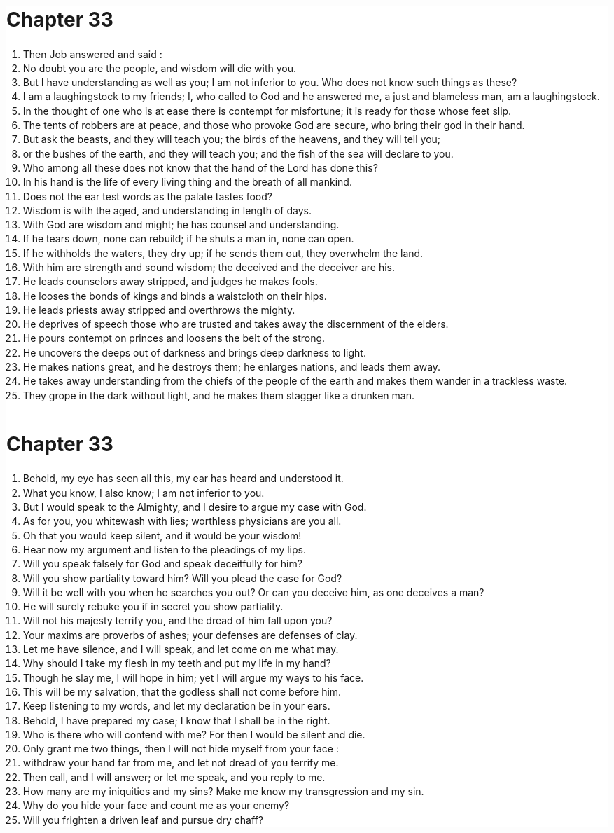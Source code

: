 # Chapter 33

1. Then Job answered and said :
2. No doubt you are the people, and wisdom will die with you.
3. But I have understanding as well as you; I am not inferior to you. Who does not know such things as these?
4. I am a laughingstock to my friends; I, who called to God and he answered me, a just and blameless man, am a laughingstock.
5. In the thought of one who is at ease there is contempt for misfortune; it is ready for those whose feet slip.
6. The tents of robbers are at peace, and those who provoke God are secure, who bring their god in their hand.
7. But ask the beasts, and they will teach you; the birds of the heavens, and they will tell you;
8. or the bushes of the earth, and they will teach you; and the fish of the sea will declare to you.
9. Who among all these does not know that the hand of the Lord has done this?
10. In his hand is the life of every living thing and the breath of all mankind.
11. Does not the ear test words as the palate tastes food?
12. Wisdom is with the aged, and understanding in length of days.
13. With God are wisdom and might; he has counsel and understanding.
14. If he tears down, none can rebuild; if he shuts a man in, none can open.
15. If he withholds the waters, they dry up; if he sends them out, they overwhelm the land.
16. With him are strength and sound wisdom; the deceived and the deceiver are his.
17. He leads counselors away stripped, and judges he makes fools.
18. He looses the bonds of kings and binds a waistcloth on their hips.
19. He leads priests away stripped and overthrows the mighty.
20. He deprives of speech those who are trusted and takes away the discernment of the elders.
21. He pours contempt on princes and loosens the belt of the strong.
22. He uncovers the deeps out of darkness and brings deep darkness to light.
23. He makes nations great, and he destroys them; he enlarges nations, and leads them away.
24. He takes away understanding from the chiefs of the people of the earth and makes them wander in a trackless waste.
25. They grope in the dark without light, and he makes them stagger like a drunken man.

# Chapter 33

1. Behold, my eye has seen all this, my ear has heard and understood it.
2. What you know, I also know; I am not inferior to you.
3. But I would speak to the Almighty, and I desire to argue my case with God.
4. As for you, you whitewash with lies; worthless physicians are you all.
5. Oh that you would keep silent, and it would be your wisdom!
6. Hear now my argument and listen to the pleadings of my lips.
7. Will you speak falsely for God and speak deceitfully for him?
8. Will you show partiality toward him? Will you plead the case for God?
9. Will it be well with you when he searches you out? Or can you deceive him, as one deceives a man?
10. He will surely rebuke you if in secret you show partiality.
11. Will not his majesty terrify you, and the dread of him fall upon you?
12. Your maxims are proverbs of ashes; your defenses are defenses of clay.
13. Let me have silence, and I will speak, and let come on me what may.
14. Why should I take my flesh in my teeth and put my life in my hand?
15. Though he slay me, I will hope in him; yet I will argue my ways to his face.
16. This will be my salvation, that the godless shall not come before him.
17. Keep listening to my words, and let my declaration be in your ears.
18. Behold, I have prepared my case; I know that I shall be in the right.
19. Who is there who will contend with me? For then I would be silent and die.
20. Only grant me two things, then I will not hide myself from your face :
21. withdraw your hand far from me, and let not dread of you terrify me.
22. Then call, and I will answer; or let me speak, and you reply to me.
23. How many are my iniquities and my sins? Make me know my transgression and my sin.
24. Why do you hide your face and count me as your enemy?
25. Will you frighten a driven leaf and pursue dry chaff?